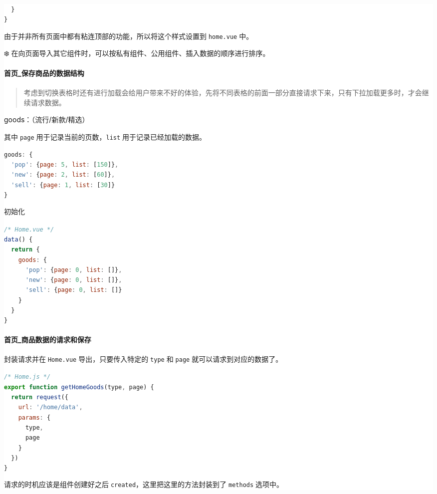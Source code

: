 ```javascript
  }
}
```

由于并非所有页面中都有粘连顶部的功能，所以将这个样式设置到 `home.vue` 中。

:snowflake: 在向页面导入其它组件时，可以按私有组件、公用组件、插入数据的顺序进行排序。

#### 首页_保存商品的数据结构

> 考虑到切换表格时还有进行加载会给用户带来不好的体验，先将不同表格的前面一部分直接请求下来，只有下拉加载更多时，才会继续请求数据。

goods：（流行/新款/精选）

其中 `page` 用于记录当前的页数，`list` 用于记录已经加载的数据。

```javascript
goods: {
  'pop': {page: 5, list: [150]},
  'new': {page: 2, list: [60]},
  'sell': {page: 1, list: [30]}
}
```

初始化

```javascript
/* Home.vue */
data() {
  return {
    goods: {
      'pop': {page: 0, list: []},
      'new': {page: 0, list: []},
      'sell': {page: 0, list: []}
    }
  }
}
```

#### 首页_商品数据的请求和保存

封装请求并在 `Home.vue` 导出，只要传入特定的 `type` 和 `page` 就可以请求到对应的数据了。

```javascript
/* Home.js */
export function getHomeGoods(type, page) {
  return request({
    url: '/home/data',
    params: {
      type,
      page
    }
  })
} 
```

请求的时机应该是组件创建好之后 `created`，这里把这里的方法封装到了 `methods` 选项中。
